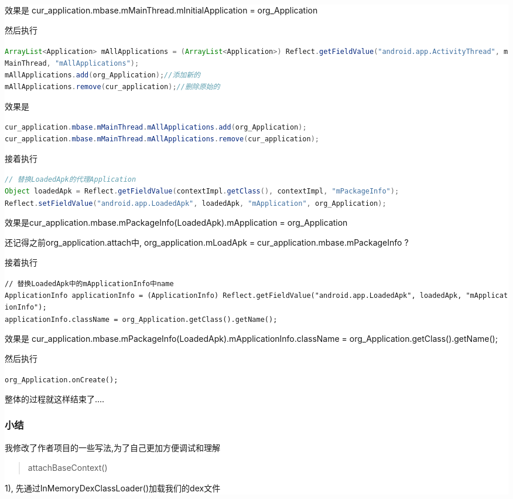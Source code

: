 效果是 cur_application.mbase.mMainThread.mInitialApplication = org_Application

然后执行

```java
ArrayList<Application> mAllApplications = (ArrayList<Application>) Reflect.getFieldValue("android.app.ActivityThread", mMainThread, "mAllApplications");
mAllApplications.add(org_Application);//添加新的
mAllApplications.remove(cur_application);//删除原始的
```

效果是

```java
cur_application.mbase.mMainThread.mAllApplications.add(org_Application);
cur_application.mbase.mMainThread.mAllApplications.remove(cur_application);
```

接着执行

```java
// 替换LoadedApk的代理Application
Object loadedApk = Reflect.getFieldValue(contextImpl.getClass(), contextImpl, "mPackageInfo");
Reflect.setFieldValue("android.app.LoadedApk", loadedApk, "mApplication", org_Application);
```

效果是cur_application.mbase.mPackageInfo(LoadedApk).mApplication = org_Application

还记得之前org_application.attach中, org_application.mLoadApk = cur_application.mbase.mPackageInfo ?



接着执行

```
// 替换LoadedApk中的mApplicationInfo中name
ApplicationInfo applicationInfo = (ApplicationInfo) Reflect.getFieldValue("android.app.LoadedApk", loadedApk, "mApplicationInfo");
applicationInfo.className = org_Application.getClass().getName();
```

效果是 cur_application.mbase.mPackageInfo(LoadedApk).mApplicationInfo.className = org_Application.getClass().getName();

然后执行

```
org_Application.onCreate();
```

整体的过程就这样结束了....



### 小结

我修改了作者项目的一些写法,为了自己更加方便调试和理解



> attachBaseContext()

1), 先通过InMemoryDexClassLoader()加载我们的dex文件
